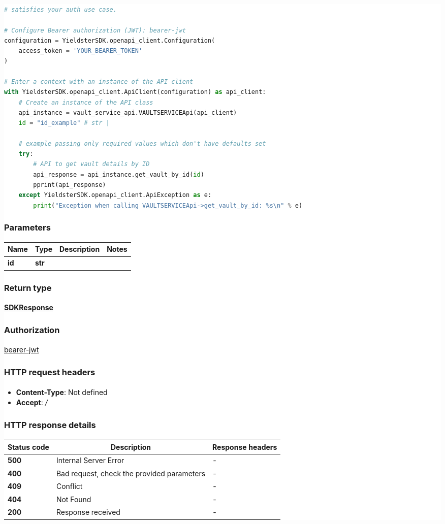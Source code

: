 ```python
# satisfies your auth use case.

# Configure Bearer authorization (JWT): bearer-jwt
configuration = YieldsterSDK.openapi_client.Configuration(
    access_token = 'YOUR_BEARER_TOKEN'
)

# Enter a context with an instance of the API client
with YieldsterSDK.openapi_client.ApiClient(configuration) as api_client:
    # Create an instance of the API class
    api_instance = vault_service_api.VAULTSERVICEApi(api_client)
    id = "id_example" # str | 

    # example passing only required values which don't have defaults set
    try:
        # API to get vault details by ID 
        api_response = api_instance.get_vault_by_id(id)
        pprint(api_response)
    except YieldsterSDK.openapi_client.ApiException as e:
        print("Exception when calling VAULTSERVICEApi->get_vault_by_id: %s\n" % e)
```


### Parameters

Name | Type | Description  | Notes
------------- | ------------- | ------------- | -------------
 **id** | **str**|  |

### Return type

[**SDKResponse**](SDKResponse.md)

### Authorization

[bearer-jwt](../README.md#bearer-jwt)

### HTTP request headers

 - **Content-Type**: Not defined
 - **Accept**: */*


### HTTP response details

| Status code | Description | Response headers |
|-------------|-------------|------------------|
**500** | Internal Server Error |  -  |
**400** | Bad request, check the provided parameters |  -  |
**409** | Conflict |  -  |
**404** | Not Found |  -  |
**200** | Response received |  -  |
